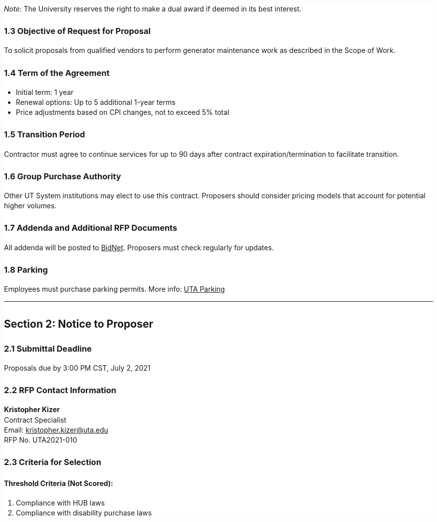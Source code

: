 *Note:* The University reserves the right to make a dual award if deemed in its best interest.

### 1.3 Objective of Request for Proposal

To solicit proposals from qualified vendors to perform generator maintenance work as described in the Scope of Work.

### 1.4 Term of the Agreement

- Initial term: 1 year  
- Renewal options: Up to 5 additional 1-year terms  
- Price adjustments based on CPI changes, not to exceed 5% total  

### 1.5 Transition Period

Contractor must agree to continue services for up to 90 days after contract expiration/termination to facilitate transition.

### 1.6 Group Purchase Authority

Other UT System institutions may elect to use this contract. Proposers should consider pricing models that account for potential higher volumes.

### 1.7 Addenda and Additional RFP Documents

All addenda will be posted to [BidNet](www.bidnetdirect.com//arlington). Proposers must check regularly for updates.

### 1.8 Parking

Employees must purchase parking permits. More info: [UTA Parking](https://www.uta.edu/pats/parking/visitor-parking.php)

---

## Section 2: Notice to Proposer

### 2.1 Submittal Deadline

Proposals due by 3:00 PM CST, July 2, 2021

### 2.2 RFP Contact Information

**Kristopher Kizer**  
Contract Specialist  
Email: kristopher.kizer@uta.edu  
RFP No. UTA2021-010  

### 2.3 Criteria for Selection

#### Threshold Criteria (Not Scored):

1. Compliance with HUB laws  
2. Compliance with disability purchase laws  
